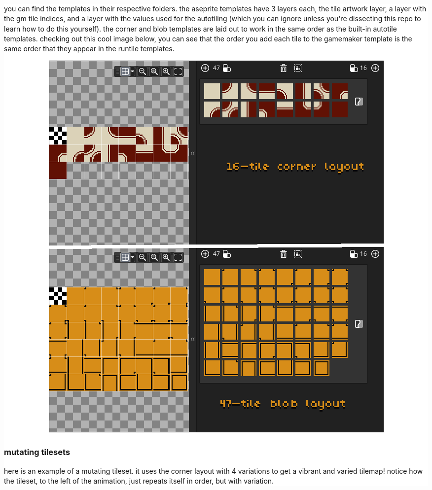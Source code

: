 you can find the templates in their respective folders. the aseprite templates have 3 layers each, the tile artwork layer, a layer with the gm tile indices, and a layer with the values used for the autotiling (which you can ignore unless you're dissecting this repo to learn how to do this yourself). the corner and blob templates are laid out to work in the same order as the built-in autotile templates. checking out this cool image below, you can see that the order you add each tile to the gamemaker template is the same order that they appear in the runtile templates.

<p align="center"><img src="https://github.com/attic-stuff/runtile-for-gamemaker/blob/master/examples/layoutshowoff.png"/></p>

### mutating tilesets

here is an example of a mutating tileset. it uses the corner layout with 4 variations to get a vibrant and varied tilemap! notice how the tileset, to the left of the animation, just repeats itself in order, but with variation.
